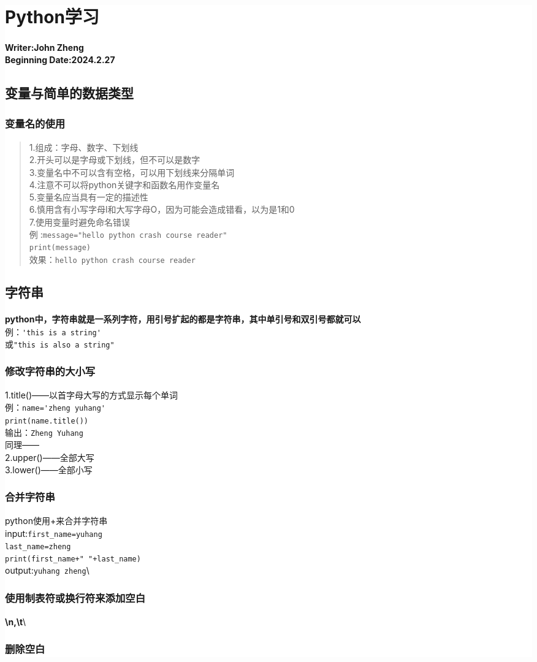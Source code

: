 # Python学习

**Writer:John Zheng**\
**Beginning Date:2024.2.27**

## 变量与简单的数据类型

### 变量名的使用

>1.组成：字母、数字、下划线\
2.开头可以是字母或下划线，但不可以是数字\
3.变量名中不可以含有空格，可以用下划线来分隔单词\
4.注意不可以将python关键字和函数名用作变量名\
5.变量名应当具有一定的描述性\
6.慎用含有小写字母l和大写字母O，因为可能会造成错看，以为是1和0\
7.使用变量时避免命名错误\
例 :`message="hello python crash course reader"`\
    `print(message)`\
效果：``hello python crash course reader``

## 字符串

**python中，字符串就是一系列字符，用引号扩起的都是字符串，其中单引号和双引号都就可以**\
例：``'this is a string'``\
或``"this is also a string"``

### 修改字符串的大小写

1.title()——以首字母大写的方式显示每个单词\
例：`name='zheng yuhang'`\
`print(name.title())`\
输出：``Zheng Yuhang``\
同理——\
2.upper()——全部大写\
3.lower()——全部小写

### 合并字符串

python使用+来合并字符串\
input:`first_name=yuhang`\
      `last_name=zheng`\
      `print(first_name+" "+last_name)`\
output:``yuhang zheng``\

### 使用制表符或换行符来添加空白

**\n,\t**\

### 删除空白
